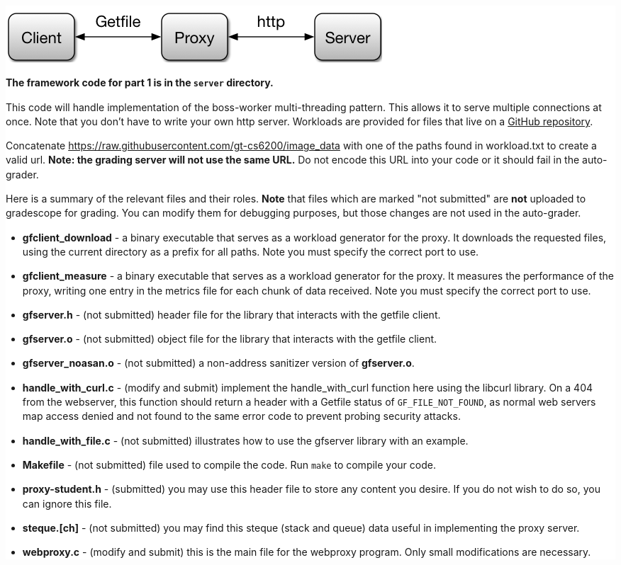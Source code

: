 ![part1 architecture](docs/part1.png)

**The framework code for part 1 is in the `server` directory.**

This code will handle implementation of the boss-worker multi-threading pattern. This allows
it to serve multiple connections at once. Note that you don’t have to write your own http
server. Workloads are provided for files that live on a [GitHub repository](https://github.com/gt-cs6200/image_data).

Concatenate https://raw.githubusercontent.com/gt-cs6200/image_data with one of
the paths found in workload.txt to create a valid url.
**Note: the grading server will not use the same URL.**
Do not encode this URL into your code or it should fail in the auto-grader.

Here is a summary of the relevant files and their roles. **Note** that files which are
marked "not submitted" are **not** uploaded to gradescope for grading. You can modify them
for debugging purposes, but those changes are not used in the auto-grader.

- **gfclient_download** - a binary executable that serves as a workload generator for the proxy. It downloads the requested files, using the current directory as a prefix for all paths. Note you must specify the correct port to use.

- **gfclient_measure** - a binary executable that serves as a workload generator for the proxy. It measures the performance of the proxy, writing one entry in the metrics file for each chunk of data received. Note you must specify the correct port to use.

- **gfserver.h** - (not submitted) header file for the library that interacts with the getfile client.

- **gfserver.o** - (not submitted) object file for the library that interacts with the getfile client.

- **gfserver_noasan.o** - (not submitted) a non-address sanitizer version of **gfserver.o**.

- **handle_with_curl.c** - (modify and submit) implement the handle_with_curl function here using the libcurl library. On a 404 from the webserver, this function should return a header with a Getfile status of `GF_FILE_NOT_FOUND`, as normal web servers map access denied and not found to the same error code to prevent probing security attacks.

- **handle_with_file.c** - (not submitted) illustrates how to use the gfserver library with an example.

- **Makefile** - (not submitted) file used to compile the code. Run `make` to compile your code.

- **proxy-student.h** - (submitted) you may use this header file to store any content you desire. If you do not wish to do so, you can ignore this file.

- **steque.[ch]** - (not submitted) you may find this steque (stack and queue) data useful in implementing the proxy server.

- **webproxy.c** - (modify and submit) this is the main file for the webproxy program. Only small modifications are necessary.
